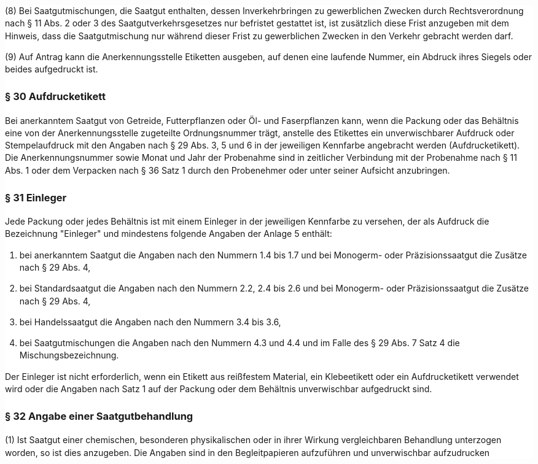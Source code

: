 (8) Bei Saatgutmischungen, die Saatgut enthalten, dessen
Inverkehrbringen zu gewerblichen Zwecken durch Rechtsverordnung nach §
11 Abs. 2 oder 3 des Saatgutverkehrsgesetzes nur befristet gestattet
ist, ist zusätzlich diese Frist anzugeben mit dem Hinweis, dass die
Saatgutmischung nur während dieser Frist zu gewerblichen Zwecken in
den Verkehr gebracht werden darf.

(9) Auf Antrag kann die Anerkennungsstelle Etiketten ausgeben, auf
denen eine laufende Nummer, ein Abdruck ihres Siegels oder beides
aufgedruckt ist.

### § 30 Aufdrucketikett

Bei anerkanntem Saatgut von Getreide, Futterpflanzen oder Öl- und
Faserpflanzen kann, wenn die Packung oder das Behältnis eine von der
Anerkennungsstelle zugeteilte Ordnungsnummer trägt, anstelle des
Etikettes ein unverwischbarer Aufdruck oder Stempelaufdruck mit den
Angaben nach § 29 Abs. 3, 5 und 6 in der jeweiligen Kennfarbe
angebracht werden (Aufdrucketikett). Die Anerkennungsnummer sowie
Monat und Jahr der Probenahme sind in zeitlicher Verbindung mit der
Probenahme nach § 11 Abs. 1 oder dem Verpacken nach § 36 Satz 1 durch
den Probenehmer oder unter seiner Aufsicht anzubringen.

### § 31 Einleger

Jede Packung oder jedes Behältnis ist mit einem Einleger in der
jeweiligen Kennfarbe zu versehen, der als Aufdruck die Bezeichnung
"Einleger" und mindestens folgende Angaben der Anlage 5 enthält:

1.  bei anerkanntem Saatgut die Angaben nach den Nummern 1.4 bis 1.7 und
    bei Monogerm- oder Präzisionssaatgut die Zusätze nach § 29 Abs. 4,


2.  bei Standardsaatgut die Angaben nach den Nummern 2.2, 2.4 bis 2.6 und
    bei Monogerm- oder Präzisionssaatgut die Zusätze nach § 29 Abs. 4,


3.  bei Handelssaatgut die Angaben nach den Nummern 3.4 bis 3.6,


4.  bei Saatgutmischungen die Angaben nach den Nummern 4.3 und 4.4 und im
    Falle des § 29 Abs. 7 Satz 4 die Mischungsbezeichnung.



Der Einleger ist nicht erforderlich, wenn ein Etikett aus reißfestem
Material, ein Klebeetikett oder ein Aufdrucketikett verwendet wird
oder die Angaben nach Satz 1 auf der Packung oder dem Behältnis
unverwischbar aufgedruckt sind.

### § 32 Angabe einer Saatgutbehandlung

(1) Ist Saatgut einer chemischen, besonderen physikalischen oder in
ihrer Wirkung vergleichbaren Behandlung unterzogen worden, so ist dies
anzugeben. Die Angaben sind in den Begleitpapieren aufzuführen und
unverwischbar aufzudrucken
